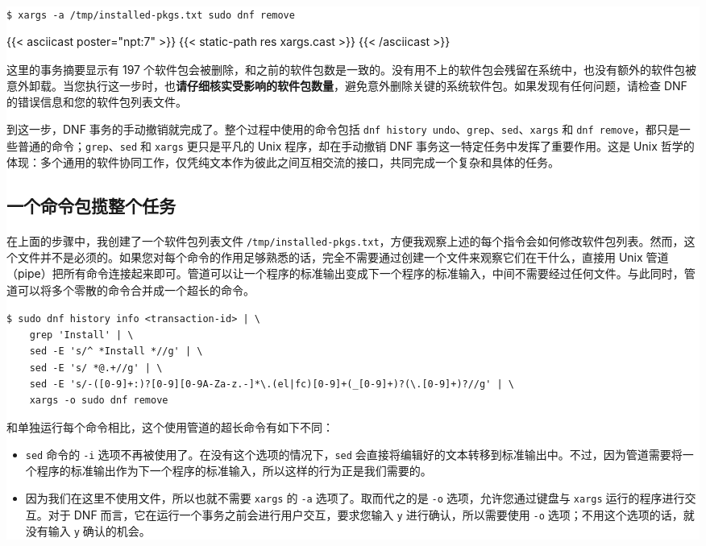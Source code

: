 ```console
$ xargs -a /tmp/installed-pkgs.txt sudo dnf remove
```

{{< asciicast poster="npt:7" >}}
{{< static-path res xargs.cast >}}
{{< /asciicast >}}

这里的事务摘要显示有 197 个软件包会被删除，和之前的软件包数是一致的。没有用不上的软件包会残留在系统中，也没有额外的软件包被意外卸载。当您执行这一步时，也**请仔细核实受影响的软件包数量**，避免意外删除关键的系统软件包。如果发现有任何问题，请检查 DNF 的错误信息和您的软件包列表文件。

到这一步，DNF 事务的手动撤销就完成了。整个过程中使用的命令包括 `dnf history undo`、`grep`、`sed`、`xargs` 和 `dnf remove`，都只是一些普通的命令；`grep`、`sed` 和 `xargs` 更只是平凡的 Unix 程序，却在手动撤销 DNF 事务这一特定任务中发挥了重要作用。这是 Unix 哲学的体现：多个通用的软件协同工作，仅凭纯文本作为彼此之间互相交流的接口，共同完成一个复杂和具体的任务。

## 一个命令包揽整个任务

在上面的步骤中，我创建了一个软件包列表文件 `/tmp/installed-pkgs.txt`，方便我观察上述的每个指令会如何修改软件包列表。然而，这个文件并不是必须的。如果您对每个命令的作用足够熟悉的话，完全不需要通过创建一个文件来观察它们在干什么，直接用 Unix 管道（pipe）把所有命令连接起来即可。管道可以让一个程序的标准输出变成下一个程序的标准输入，中间不需要经过任何文件。与此同时，管道可以将多个零散的命令合并成一个超长的命令。

```console
$ sudo dnf history info <transaction-id> | \
    grep 'Install' | \
    sed -E 's/^ *Install *//g' | \
    sed -E 's/ *@.+//g' | \
    sed -E 's/-([0-9]+:)?[0-9][0-9A-Za-z.-]*\.(el|fc)[0-9]+(_[0-9]+)?(\.[0-9]+)?//g' | \
    xargs -o sudo dnf remove
```

和单独运行每个命令相比，这个使用管道的超长命令有如下不同：

- `sed` 命令的 `-i` 选项不再被使用了。在没有这个选项的情况下，`sed` 会直接将编辑好的文本转移到标准输出中。不过，因为管道需要将一个程序的标准输出作为下一个程序的标准输入，所以这样的行为正是我们需要的。

- 因为我们在这里不使用文件，所以也就不需要 `xargs` 的 `-a` 选项了。取而代之的是 `-o` 选项，允许您通过键盘与 `xargs` 运行的程序进行交互。对于 DNF 而言，它在运行一个事务之前会进行用户交互，要求您输入 `y` 进行确认，所以需要使用 `-o` 选项；不用这个选项的话，就没有输入 `y` 确认的机会。
